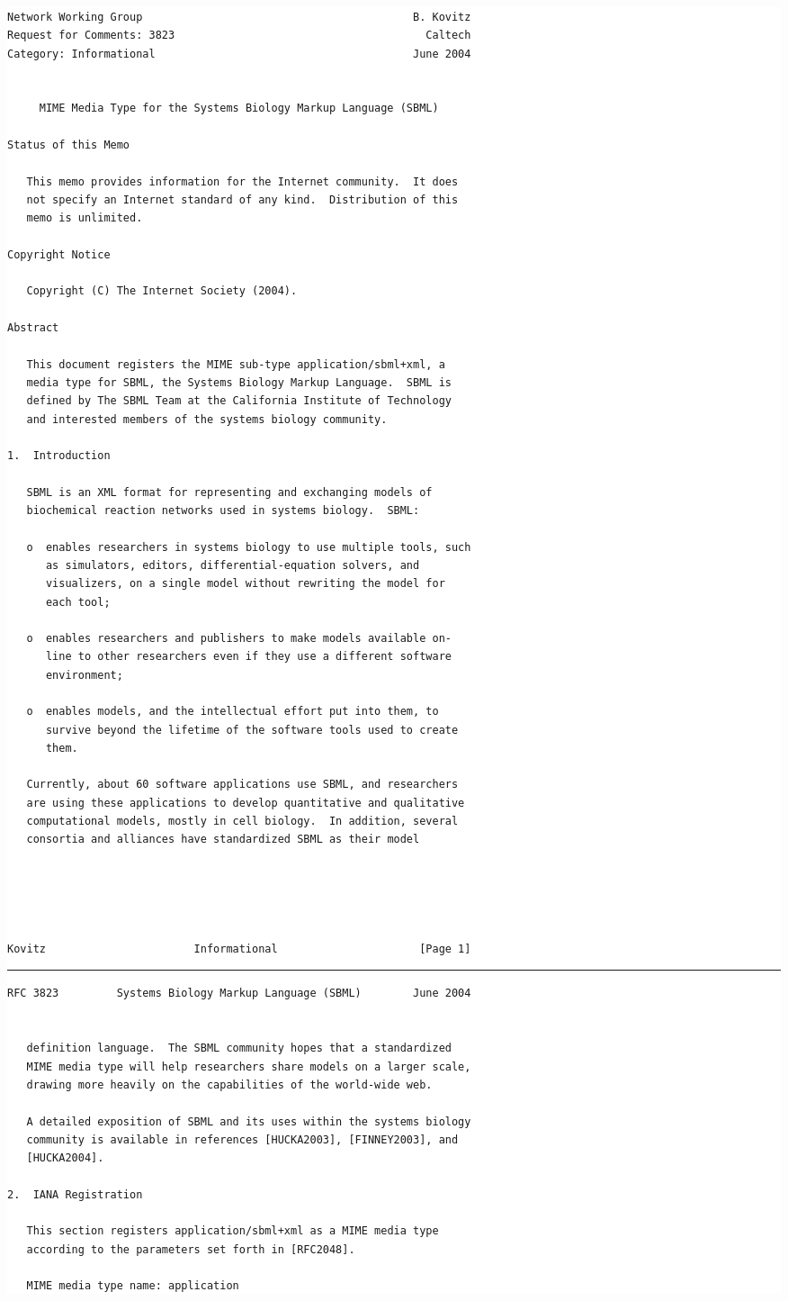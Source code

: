     Network Working Group                                          B. Kovitz
    Request for Comments: 3823                                       Caltech
    Category: Informational                                        June 2004


         MIME Media Type for the Systems Biology Markup Language (SBML)

    Status of this Memo

       This memo provides information for the Internet community.  It does
       not specify an Internet standard of any kind.  Distribution of this
       memo is unlimited.

    Copyright Notice

       Copyright (C) The Internet Society (2004).

    Abstract

       This document registers the MIME sub-type application/sbml+xml, a
       media type for SBML, the Systems Biology Markup Language.  SBML is
       defined by The SBML Team at the California Institute of Technology
       and interested members of the systems biology community.

    1.  Introduction

       SBML is an XML format for representing and exchanging models of
       biochemical reaction networks used in systems biology.  SBML:

       o  enables researchers in systems biology to use multiple tools, such
          as simulators, editors, differential-equation solvers, and
          visualizers, on a single model without rewriting the model for
          each tool;

       o  enables researchers and publishers to make models available on-
          line to other researchers even if they use a different software
          environment;

       o  enables models, and the intellectual effort put into them, to
          survive beyond the lifetime of the software tools used to create
          them.

       Currently, about 60 software applications use SBML, and researchers
       are using these applications to develop quantitative and qualitative
       computational models, mostly in cell biology.  In addition, several
       consortia and alliances have standardized SBML as their model





    Kovitz                       Informational                      [Page 1]

------------------------------------------------------------------------

``` newpage
RFC 3823         Systems Biology Markup Language (SBML)        June 2004


   definition language.  The SBML community hopes that a standardized
   MIME media type will help researchers share models on a larger scale,
   drawing more heavily on the capabilities of the world-wide web.

   A detailed exposition of SBML and its uses within the systems biology
   community is available in references [HUCKA2003], [FINNEY2003], and
   [HUCKA2004].

2.  IANA Registration

   This section registers application/sbml+xml as a MIME media type
   according to the parameters set forth in [RFC2048].

   MIME media type name: application
```